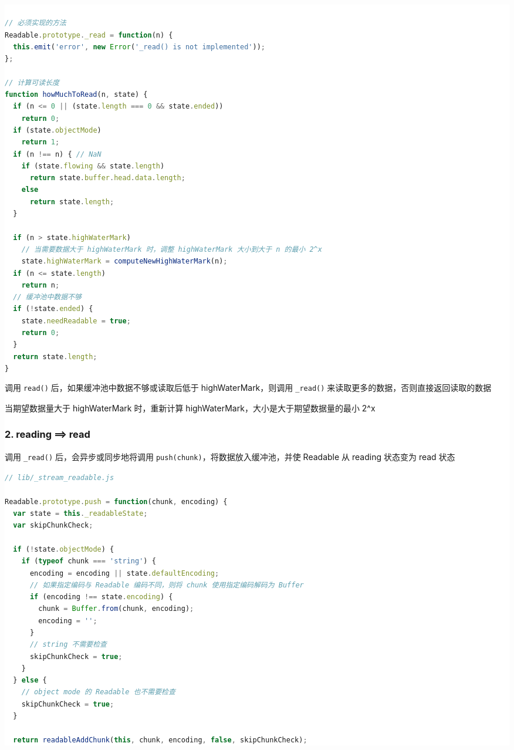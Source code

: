 ```js

// 必须实现的方法
Readable.prototype._read = function(n) {
  this.emit('error', new Error('_read() is not implemented'));
};

// 计算可读长度
function howMuchToRead(n, state) {
  if (n <= 0 || (state.length === 0 && state.ended))
    return 0;
  if (state.objectMode)
    return 1;
  if (n !== n) { // NaN
    if (state.flowing && state.length)
      return state.buffer.head.data.length;
    else
      return state.length;
  }

  if (n > state.highWaterMark)
    // 当需要数据大于 highWaterMark 时，调整 highWaterMark 大小到大于 n 的最小 2^x
    state.highWaterMark = computeNewHighWaterMark(n);
  if (n <= state.length)
    return n;
  // 缓冲池中数据不够
  if (!state.ended) {
    state.needReadable = true;
    return 0;
  }
  return state.length;
}
```

调用 ``read()`` 后，如果缓冲池中数据不够或读取后低于 highWaterMark，则调用 ``_read()`` 来读取更多的数据，否则直接返回读取的数据

当期望数据量大于 highWaterMark 时，重新计算 highWaterMark，大小是大于期望数据量的最小 2^x

### 2. reading ==> read

调用 ``_read()`` 后，会异步或同步地将调用 ``push(chunk)``，将数据放入缓冲池，并使 Readable 从 reading 状态变为 read 状态

```js
// lib/_stream_readable.js

Readable.prototype.push = function(chunk, encoding) {
  var state = this._readableState;
  var skipChunkCheck;

  if (!state.objectMode) {
    if (typeof chunk === 'string') {
      encoding = encoding || state.defaultEncoding;
      // 如果指定编码与 Readable 编码不同，则将 chunk 使用指定编码解码为 Buffer
      if (encoding !== state.encoding) {
        chunk = Buffer.from(chunk, encoding);
        encoding = '';
      }
      // string 不需要检查
      skipChunkCheck = true;
    }
  } else {
    // object mode 的 Readable 也不需要检查
    skipChunkCheck = true;
  }

  return readableAddChunk(this, chunk, encoding, false, skipChunkCheck);
```